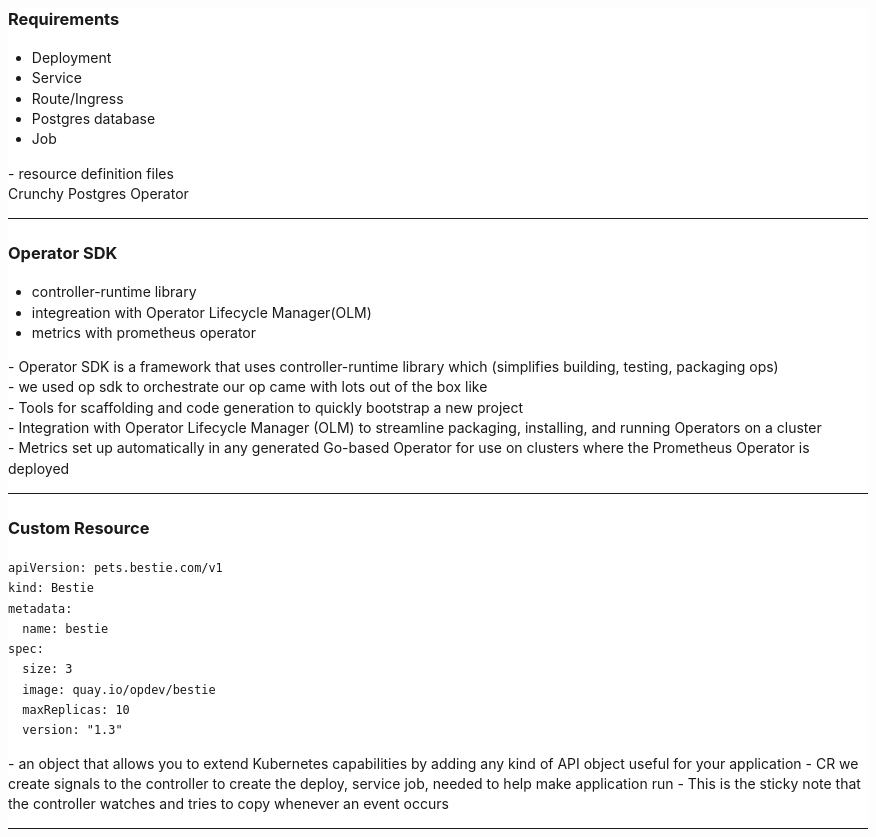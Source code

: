 ### Requirements
- Deployment
- Service
- Route/Ingress
- Postgres database
- Job


<aside class="notes">
	- resource definition files
	<br>
	Crunchy Postgres Operator
</aside>

---

### Operator SDK
- controller-runtime library
- integreation with Operator Lifecycle Manager(OLM)
- metrics with prometheus operator

<aside class="notes">
	- Operator SDK is a framework that uses controller-runtime library which (simplifies building,
	testing, packaging ops)
	<br>
	- we used op sdk to orchestrate our op came with lots out of the box like
	<br>
	- Tools for scaffolding and code generation to quickly bootstrap a new project
	<br>
	- Integration with Operator Lifecycle Manager (OLM) to streamline packaging, installing, and running Operators on a cluster
	<br>
	- Metrics set up automatically in any generated Go-based Operator for use on clusters where the Prometheus Operator is deployed
</aside>

---

### Custom Resource
```
apiVersion: pets.bestie.com/v1
kind: Bestie
metadata:
  name: bestie
spec:
  size: 3
  image: quay.io/opdev/bestie
  maxReplicas: 10
  version: "1.3"
```

<aside class="notes">
	- an object that allows you to extend Kubernetes capabilities by adding any kind of API object useful for your application
	- CR we create signals to the controller to create the deploy, service job, needed to help make application run
	- This is the sticky note that the controller watches and tries to copy whenever an event occurs
</aside>

---